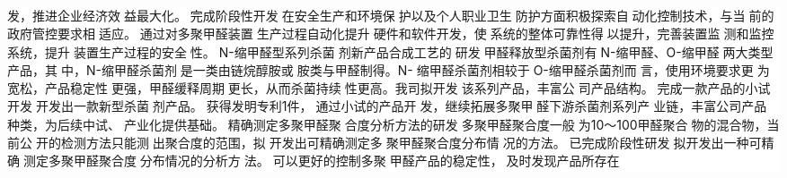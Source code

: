 发，推进企业经济效
益最大化。
完成阶段性开发
在安全生产和环境保
护以及个人职业卫生
防护方面积极探索自
动化控制技术，与当
前的政府管控要求相
适应。
通过对多聚甲醛装置
生产过程自动化提升
硬件和软件开发，使
系统的整体可靠性得
以提升，完善装置监
测和监控系统，提升
装置生产过程的安全
性。
N-缩甲醛型系列杀菌
剂新产品合成工艺的
研发
甲醛释放型杀菌剂有
N-缩甲醛、O-缩甲醛
两大类型产品，其
中，N-缩甲醛杀菌剂
是一类由链烷醇胺或
胺类与甲醛制得。N-
缩甲醛杀菌剂相较于
O-缩甲醛杀菌剂而
言，使用环境要求更
为宽松，产品稳定性
更强，甲醛缓释周期
更长，从而杀菌持续
性更高。我司拟开发
该系列产品，丰富公
司产品结构。
完成一款产品的小试
开发
开发出一款新型杀菌
剂产品。
获得发明专利1件，
通过小试的产品开
发，继续拓展多聚甲
醛下游杀菌剂系列产
业链，丰富公司产品
种类，为后续中试、
产业化提供基础。
精确测定多聚甲醛聚
合度分析方法的研发
多聚甲醛聚合度一般
为10～100甲醛聚合
物的混合物，当前公
开的检测方法只能测
出聚合度的范围，拟
开发出可精确测定多
聚甲醛聚合度分布情
况的方法。
已完成阶段性研发
拟开发出一种可精确
测定多聚甲醛聚合度
分布情况的分析方
法。
可以更好的控制多聚
甲醛产品的稳定性，
及时发现产品所存在